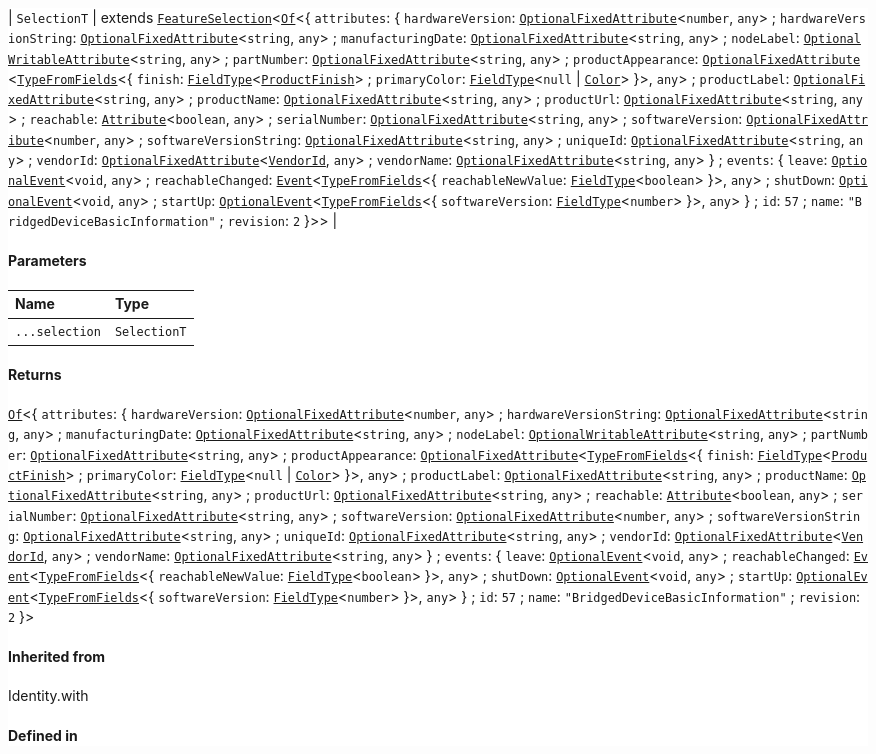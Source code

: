 | `SelectionT` | extends [`FeatureSelection`](../modules/exports_cluster.ClusterComposer.md#featureselection)\<[`Of`](exports_cluster.ClusterType.Of.md)\<\{ `attributes`: \{ `hardwareVersion`: [`OptionalFixedAttribute`](exports_cluster.OptionalFixedAttribute.md)\<`number`, `any`\> ; `hardwareVersionString`: [`OptionalFixedAttribute`](exports_cluster.OptionalFixedAttribute.md)\<`string`, `any`\> ; `manufacturingDate`: [`OptionalFixedAttribute`](exports_cluster.OptionalFixedAttribute.md)\<`string`, `any`\> ; `nodeLabel`: [`OptionalWritableAttribute`](exports_cluster.OptionalWritableAttribute.md)\<`string`, `any`\> ; `partNumber`: [`OptionalFixedAttribute`](exports_cluster.OptionalFixedAttribute.md)\<`string`, `any`\> ; `productAppearance`: [`OptionalFixedAttribute`](exports_cluster.OptionalFixedAttribute.md)\<[`TypeFromFields`](../modules/exports_tlv.md#typefromfields)\<\{ `finish`: [`FieldType`](exports_tlv.FieldType.md)\<[`ProductFinish`](../enums/exports_cluster.BridgedDeviceBasicInformation.ProductFinish.md)\> ; `primaryColor`: [`FieldType`](exports_tlv.FieldType.md)\<``null`` \| [`Color`](../enums/exports_cluster.BridgedDeviceBasicInformation.Color.md)\>  }\>, `any`\> ; `productLabel`: [`OptionalFixedAttribute`](exports_cluster.OptionalFixedAttribute.md)\<`string`, `any`\> ; `productName`: [`OptionalFixedAttribute`](exports_cluster.OptionalFixedAttribute.md)\<`string`, `any`\> ; `productUrl`: [`OptionalFixedAttribute`](exports_cluster.OptionalFixedAttribute.md)\<`string`, `any`\> ; `reachable`: [`Attribute`](exports_cluster.Attribute.md)\<`boolean`, `any`\> ; `serialNumber`: [`OptionalFixedAttribute`](exports_cluster.OptionalFixedAttribute.md)\<`string`, `any`\> ; `softwareVersion`: [`OptionalFixedAttribute`](exports_cluster.OptionalFixedAttribute.md)\<`number`, `any`\> ; `softwareVersionString`: [`OptionalFixedAttribute`](exports_cluster.OptionalFixedAttribute.md)\<`string`, `any`\> ; `uniqueId`: [`OptionalFixedAttribute`](exports_cluster.OptionalFixedAttribute.md)\<`string`, `any`\> ; `vendorId`: [`OptionalFixedAttribute`](exports_cluster.OptionalFixedAttribute.md)\<[`VendorId`](../modules/exports_datatype.md#vendorid), `any`\> ; `vendorName`: [`OptionalFixedAttribute`](exports_cluster.OptionalFixedAttribute.md)\<`string`, `any`\>  } ; `events`: \{ `leave`: [`OptionalEvent`](exports_cluster.OptionalEvent.md)\<`void`, `any`\> ; `reachableChanged`: [`Event`](exports_cluster.Event.md)\<[`TypeFromFields`](../modules/exports_tlv.md#typefromfields)\<\{ `reachableNewValue`: [`FieldType`](exports_tlv.FieldType.md)\<`boolean`\>  }\>, `any`\> ; `shutDown`: [`OptionalEvent`](exports_cluster.OptionalEvent.md)\<`void`, `any`\> ; `startUp`: [`OptionalEvent`](exports_cluster.OptionalEvent.md)\<[`TypeFromFields`](../modules/exports_tlv.md#typefromfields)\<\{ `softwareVersion`: [`FieldType`](exports_tlv.FieldType.md)\<`number`\>  }\>, `any`\>  } ; `id`: ``57`` ; `name`: ``"BridgedDeviceBasicInformation"`` ; `revision`: ``2``  }\>\> |

#### Parameters

| Name | Type |
| :------ | :------ |
| `...selection` | `SelectionT` |

#### Returns

[`Of`](exports_cluster.ClusterType.Of.md)\<\{ `attributes`: \{ `hardwareVersion`: [`OptionalFixedAttribute`](exports_cluster.OptionalFixedAttribute.md)\<`number`, `any`\> ; `hardwareVersionString`: [`OptionalFixedAttribute`](exports_cluster.OptionalFixedAttribute.md)\<`string`, `any`\> ; `manufacturingDate`: [`OptionalFixedAttribute`](exports_cluster.OptionalFixedAttribute.md)\<`string`, `any`\> ; `nodeLabel`: [`OptionalWritableAttribute`](exports_cluster.OptionalWritableAttribute.md)\<`string`, `any`\> ; `partNumber`: [`OptionalFixedAttribute`](exports_cluster.OptionalFixedAttribute.md)\<`string`, `any`\> ; `productAppearance`: [`OptionalFixedAttribute`](exports_cluster.OptionalFixedAttribute.md)\<[`TypeFromFields`](../modules/exports_tlv.md#typefromfields)\<\{ `finish`: [`FieldType`](exports_tlv.FieldType.md)\<[`ProductFinish`](../enums/exports_cluster.BridgedDeviceBasicInformation.ProductFinish.md)\> ; `primaryColor`: [`FieldType`](exports_tlv.FieldType.md)\<``null`` \| [`Color`](../enums/exports_cluster.BridgedDeviceBasicInformation.Color.md)\>  }\>, `any`\> ; `productLabel`: [`OptionalFixedAttribute`](exports_cluster.OptionalFixedAttribute.md)\<`string`, `any`\> ; `productName`: [`OptionalFixedAttribute`](exports_cluster.OptionalFixedAttribute.md)\<`string`, `any`\> ; `productUrl`: [`OptionalFixedAttribute`](exports_cluster.OptionalFixedAttribute.md)\<`string`, `any`\> ; `reachable`: [`Attribute`](exports_cluster.Attribute.md)\<`boolean`, `any`\> ; `serialNumber`: [`OptionalFixedAttribute`](exports_cluster.OptionalFixedAttribute.md)\<`string`, `any`\> ; `softwareVersion`: [`OptionalFixedAttribute`](exports_cluster.OptionalFixedAttribute.md)\<`number`, `any`\> ; `softwareVersionString`: [`OptionalFixedAttribute`](exports_cluster.OptionalFixedAttribute.md)\<`string`, `any`\> ; `uniqueId`: [`OptionalFixedAttribute`](exports_cluster.OptionalFixedAttribute.md)\<`string`, `any`\> ; `vendorId`: [`OptionalFixedAttribute`](exports_cluster.OptionalFixedAttribute.md)\<[`VendorId`](../modules/exports_datatype.md#vendorid), `any`\> ; `vendorName`: [`OptionalFixedAttribute`](exports_cluster.OptionalFixedAttribute.md)\<`string`, `any`\>  } ; `events`: \{ `leave`: [`OptionalEvent`](exports_cluster.OptionalEvent.md)\<`void`, `any`\> ; `reachableChanged`: [`Event`](exports_cluster.Event.md)\<[`TypeFromFields`](../modules/exports_tlv.md#typefromfields)\<\{ `reachableNewValue`: [`FieldType`](exports_tlv.FieldType.md)\<`boolean`\>  }\>, `any`\> ; `shutDown`: [`OptionalEvent`](exports_cluster.OptionalEvent.md)\<`void`, `any`\> ; `startUp`: [`OptionalEvent`](exports_cluster.OptionalEvent.md)\<[`TypeFromFields`](../modules/exports_tlv.md#typefromfields)\<\{ `softwareVersion`: [`FieldType`](exports_tlv.FieldType.md)\<`number`\>  }\>, `any`\>  } ; `id`: ``57`` ; `name`: ``"BridgedDeviceBasicInformation"`` ; `revision`: ``2``  }\>

#### Inherited from

Identity.with

#### Defined in
